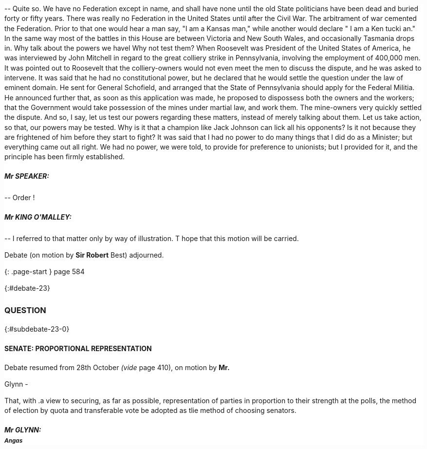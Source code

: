 -- Quite so. We have no Federation except in name, and shall have none until the old State politicians have been dead and buried forty or fifty years. There was really no Federation in the United States until after the Civil War. The arbitrament of war cemented the Federation. Prior to that one would hear a man say, "I am  a  Kansas man," while another would declare " I am a Ken tucki an." In the same way most of the battles in this House are between Victoria and New South Wales, and occasionally Tasmania drops in. Why talk about the powers we havel Why not test them? When Roosevelt was  President  of the United States of America, he was interviewed by John Mitchell in regard to the great colliery strike in Pennsylvania, involving the employment of 400,000 men. It was pointed out to Roosevelt that the colliery-owners would not even meet the men to discuss the dispute, and he was asked to intervene. It was said that he had no constitutional power, but he declared that he would settle the question under the law of eminent domain. He  sent for General Schofield, and arranged that the State of Pennsylvania should apply for the Federal Militia. He announced further that, as soon as this application was made, he proposed to dispossess both the owners and the workers; that the Government would take possession of the mines under martial law, and work them. The mine-owners very quickly settled the dispute. And so, I say, let us test our powers regarding these matters, instead of merely talking about them. Let us take action, so that, our powers may be tested. Why is it that a champion like Jack Johnson can lick all his opponents? Is it not because they are frightened of him before they start to fight? It was said that I had no power to do many things that I did do as a Minister; but everything came out all right. We had no power, we were told, to provide for preference to unionists; but I provided for it, and the principle has been firmly established. 

##### Mr SPEAKER:

-- Order ! 

##### Mr KING O'MALLEY:

-- I referred to that matter only by way of illustration. T hope that this motion will be carried. 

Debate (on motion by  **Sir Robert**  Best) adjourned. 

{: .page-start }
page 584

{:#debate-23}
### QUESTION

{:#subdebate-23-0}
#### SENATE: PROPORTIONAL REPRESENTATION

Debate resumed from 28th October  *(vide*  page 410), on motion by  **Mr.** 

Glynn  - 

That, with .a view to securing, as far as possible, representation of parties in proportion to their strength at the polls, the method of election by quota and transferable vote be adopted as tlie method of choosing senators. 

##### Mr GLYNN:<br><small class="text-muted">Angas</small>
